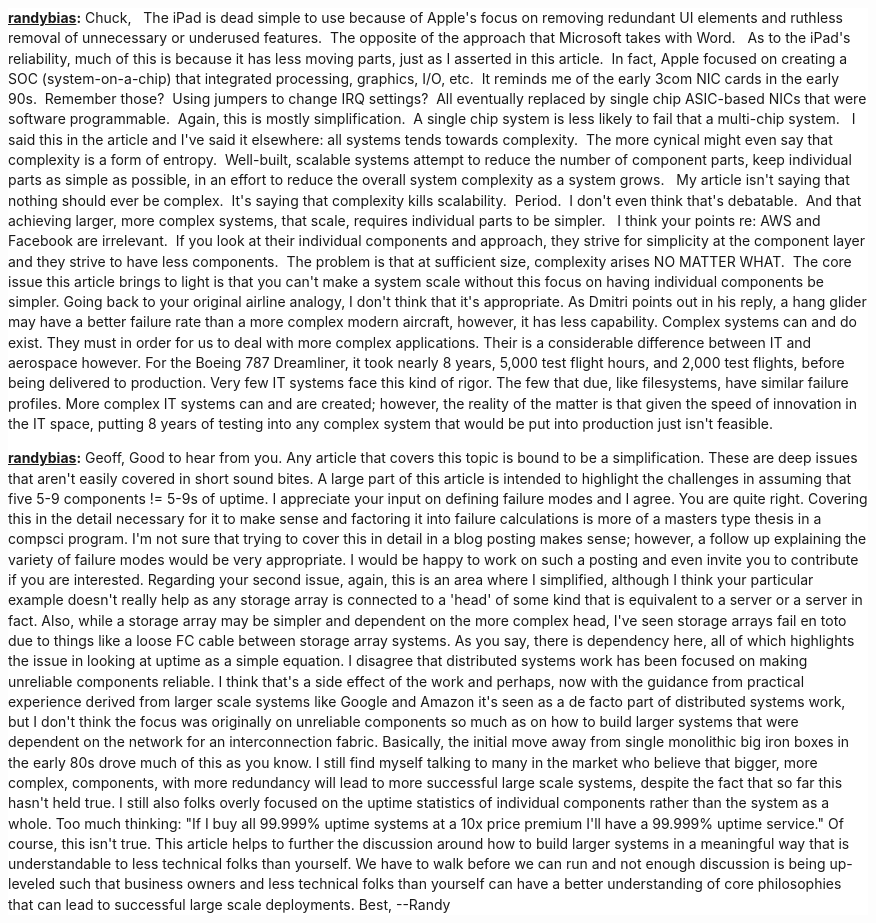 **[randybias](#3373 "2012-06-15 10:14:00"):** Chuck,   The iPad is dead simple to use because of Apple's focus on removing redundant UI elements and ruthless removal of unnecessary or underused features.  The opposite of the approach that Microsoft takes with Word.   As to the iPad's reliability, much of this is because it has less moving parts, just as I asserted in this article.  In fact, Apple focused on creating a SOC (system-on-a-chip) that integrated processing, graphics, I/O, etc.  It reminds me of the early 3com NIC cards in the early 90s.  Remember those?  Using jumpers to change IRQ settings?  All eventually replaced by single chip ASIC-based NICs that were software programmable.  Again, this is mostly simplification.  A single chip system is less likely to fail that a multi-chip system.   I said this in the article and I've said it elsewhere: all systems tends towards complexity.  The more cynical might even say that complexity is a form of entropy.  Well-built, scalable systems attempt to reduce the number of component parts, keep individual parts as simple as possible, in an effort to reduce the overall system complexity as a system grows.   My article isn't saying that nothing should ever be complex.  It's saying that complexity kills scalability.  Period.  I don't even think that's debatable.  And that achieving larger, more complex systems, that scale, requires individual parts to be simpler.   I think your points re: AWS and Facebook are irrelevant.  If you look at their individual components and approach, they strive for simplicity at the component layer and they strive to have less components.  The problem is that at sufficient size, complexity arises NO MATTER WHAT.  The core issue this article brings to light is that you can't make a system scale without this focus on having individual components be simpler. Going back to your original airline analogy, I don't think that it's appropriate. As Dmitri points out in his reply, a hang glider may have a better failure rate than a more complex modern aircraft, however, it has less capability. Complex systems can and do exist. They must in order for us to deal with more complex applications. Their is a considerable difference between IT and aerospace however. For the Boeing 787 Dreamliner, it took nearly 8 years, 5,000 test flight hours, and 2,000 test flights, before being delivered to production. Very few IT systems face this kind of rigor. The few that due, like filesystems, have similar failure profiles. More complex IT systems can and are created; however, the reality of the matter is that given the speed of innovation in the IT space, putting 8 years of testing into any complex system that would be put into production just isn't feasible.

**[randybias](#3374 "2012-06-15 10:34:00"):** Geoff, Good to hear from you. Any article that covers this topic is bound to be a simplification. These are deep issues that aren't easily covered in short sound bites. A large part of this article is intended to highlight the challenges in assuming that five 5-9 components != 5-9s of uptime. I appreciate your input on defining failure modes and I agree. You are quite right. Covering this in the detail necessary for it to make sense and factoring it into failure calculations is more of a masters type thesis in a compsci program. I'm not sure that trying to cover this in detail in a blog posting makes sense; however, a follow up explaining the variety of failure modes would be very appropriate. I would be happy to work on such a posting and even invite you to contribute if you are interested. Regarding your second issue, again, this is an area where I simplified, although I think your particular example doesn't really help as any storage array is connected to a 'head' of some kind that is equivalent to a server or a server in fact. Also, while a storage array may be simpler and dependent on the more complex head, I've seen storage arrays fail en toto due to things like a loose FC cable between storage array systems. As you say, there is dependency here, all of which highlights the issue in looking at uptime as a simple equation. I disagree that distributed systems work has been focused on making unreliable components reliable. I think that's a side effect of the work and perhaps, now with the guidance from practical experience derived from larger scale systems like Google and Amazon it's seen as a de facto part of distributed systems work, but I don't think the focus was originally on unreliable components so much as on how to build larger systems that were dependent on the network for an interconnection fabric. Basically, the initial move away from single monolithic big iron boxes in the early 80s drove much of this as you know. I still find myself talking to many in the market who believe that bigger, more complex, components, with more redundancy will lead to more successful large scale systems, despite the fact that so far this hasn't held true. I still also folks overly focused on the uptime statistics of individual components rather than the system as a whole. Too much thinking: "If I buy all 99.999% uptime systems at a 10x price premium I'll have a 99.999% uptime service." Of course, this isn't true. This article helps to further the discussion around how to build larger systems in a meaningful way that is understandable to less technical folks than yourself. We have to walk before we can run and not enough discussion is being up-leveled such that business owners and less technical folks than yourself can have a better understanding of core philosophies that can lead to successful large scale deployments. Best, \--Randy
